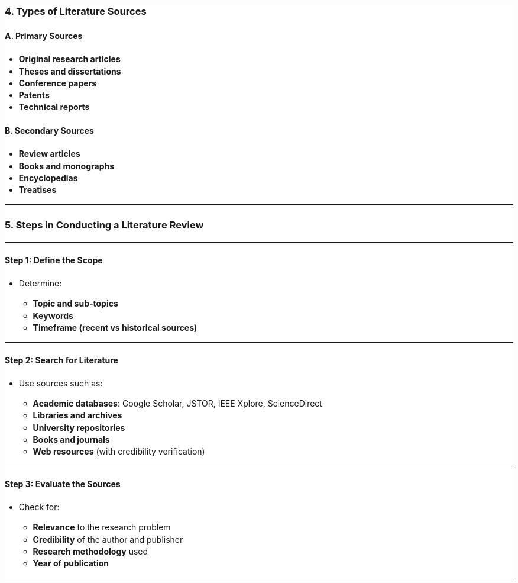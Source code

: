 
### **4. Types of Literature Sources**

#### **A. Primary Sources**

* **Original research articles**
* **Theses and dissertations**
* **Conference papers**
* **Patents**
* **Technical reports**

#### **B. Secondary Sources**

* **Review articles**
* **Books and monographs**
* **Encyclopedias**
* **Treatises**

---

### **5. Steps in Conducting a Literature Review**

---

#### **Step 1: Define the Scope**

* Determine:

  * **Topic and sub-topics**
  * **Keywords**
  * **Timeframe (recent vs historical sources)**

---

#### **Step 2: Search for Literature**

* Use sources such as:

  * **Academic databases**: Google Scholar, JSTOR, IEEE Xplore, ScienceDirect
  * **Libraries and archives**
  * **University repositories**
  * **Books and journals**
  * **Web resources** (with credibility verification)

---

#### **Step 3: Evaluate the Sources**

* Check for:

  * **Relevance** to the research problem
  * **Credibility** of the author and publisher
  * **Research methodology** used
  * **Year of publication**

---
